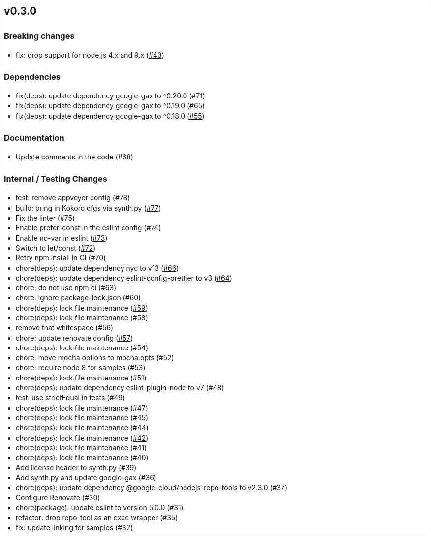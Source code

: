 ## v0.3.0

### Breaking changes
- fix: drop support for node.js 4.x and 9.x ([#43](https://github.com/googleapis/nodejs-os-login/pull/43))

### Dependencies
- fix(deps): update dependency google-gax to ^0.20.0 ([#71](https://github.com/googleapis/nodejs-os-login/pull/71))
- fix(deps): update dependency google-gax to ^0.19.0 ([#65](https://github.com/googleapis/nodejs-os-login/pull/65))
- fix(deps): update dependency google-gax to ^0.18.0 ([#55](https://github.com/googleapis/nodejs-os-login/pull/55))

### Documentation
- Update comments in the code ([#68](https://github.com/googleapis/nodejs-os-login/pull/68))

### Internal / Testing Changes
- test: remove appveyor config ([#78](https://github.com/googleapis/nodejs-os-login/pull/78))
- build: bring in Kokoro cfgs via synth.py ([#77](https://github.com/googleapis/nodejs-os-login/pull/77))
- Fix the linter ([#75](https://github.com/googleapis/nodejs-os-login/pull/75))
- Enable prefer-const in the eslint config ([#74](https://github.com/googleapis/nodejs-os-login/pull/74))
- Enable no-var in eslint ([#73](https://github.com/googleapis/nodejs-os-login/pull/73))
- Switch to let/const ([#72](https://github.com/googleapis/nodejs-os-login/pull/72))
- Retry npm install in CI ([#70](https://github.com/googleapis/nodejs-os-login/pull/70))
- chore(deps): update dependency nyc to v13 ([#66](https://github.com/googleapis/nodejs-os-login/pull/66))
- chore(deps): update dependency eslint-config-prettier to v3 ([#64](https://github.com/googleapis/nodejs-os-login/pull/64))
- chore: do not use npm ci ([#63](https://github.com/googleapis/nodejs-os-login/pull/63))
- chore: ignore package-lock.json ([#60](https://github.com/googleapis/nodejs-os-login/pull/60))
- chore(deps): lock file maintenance ([#59](https://github.com/googleapis/nodejs-os-login/pull/59))
- chore(deps): lock file maintenance ([#58](https://github.com/googleapis/nodejs-os-login/pull/58))
- remove that whitespace ([#56](https://github.com/googleapis/nodejs-os-login/pull/56))
- chore: update renovate config ([#57](https://github.com/googleapis/nodejs-os-login/pull/57))
- chore(deps): lock file maintenance ([#54](https://github.com/googleapis/nodejs-os-login/pull/54))
- chore: move mocha options to mocha.opts ([#52](https://github.com/googleapis/nodejs-os-login/pull/52))
- chore: require node 8 for samples ([#53](https://github.com/googleapis/nodejs-os-login/pull/53))
- chore(deps): lock file maintenance ([#51](https://github.com/googleapis/nodejs-os-login/pull/51))
- chore(deps): update dependency eslint-plugin-node to v7 ([#48](https://github.com/googleapis/nodejs-os-login/pull/48))
- test: use strictEqual in tests ([#49](https://github.com/googleapis/nodejs-os-login/pull/49))
- chore(deps): lock file maintenance ([#47](https://github.com/googleapis/nodejs-os-login/pull/47))
- chore(deps): lock file maintenance ([#45](https://github.com/googleapis/nodejs-os-login/pull/45))
- chore(deps): lock file maintenance ([#44](https://github.com/googleapis/nodejs-os-login/pull/44))
- chore(deps): lock file maintenance ([#42](https://github.com/googleapis/nodejs-os-login/pull/42))
- chore(deps): lock file maintenance ([#41](https://github.com/googleapis/nodejs-os-login/pull/41))
- chore(deps): lock file maintenance ([#40](https://github.com/googleapis/nodejs-os-login/pull/40))
- Add license header to synth.py ([#39](https://github.com/googleapis/nodejs-os-login/pull/39))
- Add synth.py and update google-gax ([#36](https://github.com/googleapis/nodejs-os-login/pull/36))
- chore(deps): update dependency @google-cloud/nodejs-repo-tools to v2.3.0 ([#37](https://github.com/googleapis/nodejs-os-login/pull/37))
- Configure Renovate ([#30](https://github.com/googleapis/nodejs-os-login/pull/30))
- chore(package): update eslint to version 5.0.0 ([#31](https://github.com/googleapis/nodejs-os-login/pull/31))
- refactor: drop repo-tool as an exec wrapper ([#35](https://github.com/googleapis/nodejs-os-login/pull/35))
- fix: update linking for samples ([#32](https://github.com/googleapis/nodejs-os-login/pull/32))